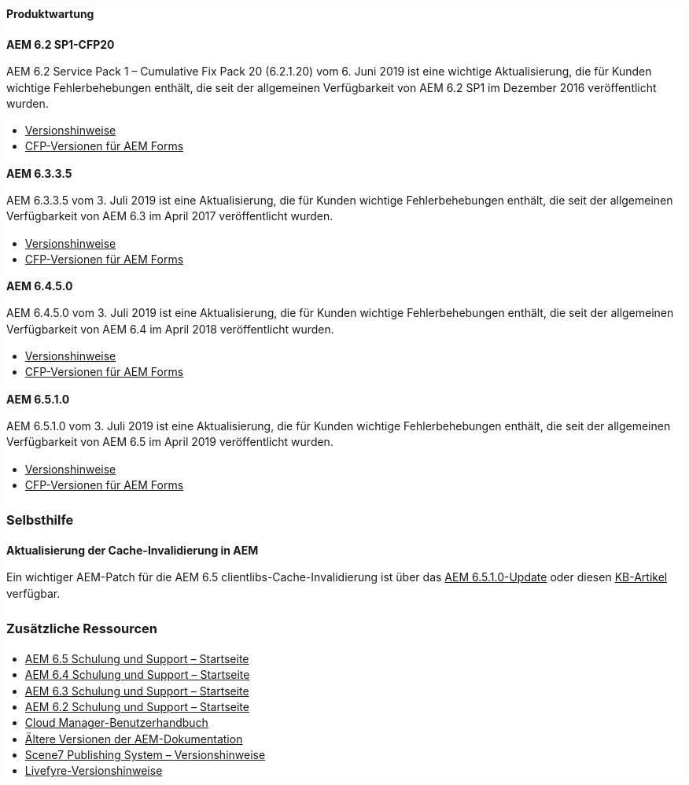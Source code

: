 #### Produktwartung

**AEM 6.2 SP1-CFP20**

AEM 6.2 Service Pack 1 – Cumulative Fix Pack 20 (6.2.1.20) vom 6. Juni 2019 ist eine wichtige Aktualisierung, die für Kunden wichtige Fehlerbehebungen enthält, die seit der allgemeinen Verfügbarkeit von AEM 6.2 SP1 im Dezember 2016 veröffentlicht wurden.

* [Versionshinweise](https://helpx.adobe.com/de/experience-manager/release-notes—aem-6-2-cumulative-fix-pack.html)
* [CFP-Versionen für AEM Forms](https://helpx.adobe.com/de/aem-forms/kb/aem-forms-releases.html)

**AEM 6.3.3.5**

AEM 6.3.3.5 vom 3. Juli 2019 ist eine Aktualisierung, die für Kunden wichtige Fehlerbehebungen enthält, die seit der allgemeinen Verfügbarkeit von AEM 6.3 im April 2017 veröffentlicht wurden.

* [Versionshinweise](https://helpx.adobe.com/de/experience-manager/6-3/release-notes/sp3-release-notes.html)
* [CFP-Versionen für AEM Forms](https://helpx.adobe.com/aem-forms/kb/aem-forms-releases.html)

**AEM 6.4.5.0**

AEM 6.4.5.0 vom 3. Juli 2019 ist eine Aktualisierung, die für Kunden wichtige Fehlerbehebungen enthält, die seit der allgemeinen Verfügbarkeit von AEM 6.4 im April 2018 veröffentlicht wurden.

* [Versionshinweise](https://helpx.adobe.com/de/experience-manager/6-4/release-notes/sp-release-notes.html)
* [CFP-Versionen für AEM Forms](https://helpx.adobe.com/aem-forms/kb/aem-forms-releases.html)

**AEM 6.5.1.0**

AEM 6.5.1.0 vom 3. Juli 2019 ist eine Aktualisierung, die für Kunden wichtige Fehlerbehebungen enthält, die seit der allgemeinen Verfügbarkeit von AEM 6.5 im April 2019 veröffentlicht wurden.

* [Versionshinweise](https://helpx.adobe.com/de/experience-manager/6-5/release-notes/sp-release-notes.html)
* [CFP-Versionen für AEM Forms](https://helpx.adobe.com/aem-forms/kb/aem-forms-releases.html)

### Selbsthilfe

**Aktualisierung der Cache-Invalidierung in AEM**

Ein wichtiger AEM-Patch für die AEM 6.5 clientlibs-Cache-Invalidierung ist über das [AEM 6.5.1.0-Update](https://helpx.adobe.com/experience-manager/6-5/release-notes/sp-release-notes.html) oder diesen [KB-Artikel](https://helpx.adobe.com/de/experience-manager/kb/avoid-crx-quickstart-deletion-in-aem-6-5.html) verfügbar.

### Zusätzliche Ressourcen

* [AEM 6.5 Schulung und Support – Startseite](https://helpx.adobe.com/de/support/experience-manager/6-5.html)
* [AEM 6.4 Schulung und Support – Startseite](https://helpx.adobe.com/de/support/experience-manager/6-4.html)
* [AEM 6.3 Schulung und Support – Startseite](https://helpx.adobe.com/de/support/experience-manager/6-3.html)
* [AEM 6.2 Schulung und Support – Startseite](https://helpx.adobe.com/de/support/experience-manager/6-2.html)
* [Cloud Manager-Benutzerhandbuch](https://docs.adobe.com/content/help/de-DE/experience-manager-cloud-manager/using/introduction-to-cloud-manager.html)
* [Ältere Versionen der AEM-Dokumentation](https://helpx.adobe.com/de/experience-manager/aem-previous-versions.html)
* [Scene7 Publishing System – Versionshinweise](https://docs.adobe.com/content/help/de-DE/dynamic-media-developer-resources/release-notes/s7rn2017.html)
* [Livefyre-Versionshinweise](https://docs.adobe.com/content/help/de-DE/livefyre/using/release-notes/c-rn.html)
